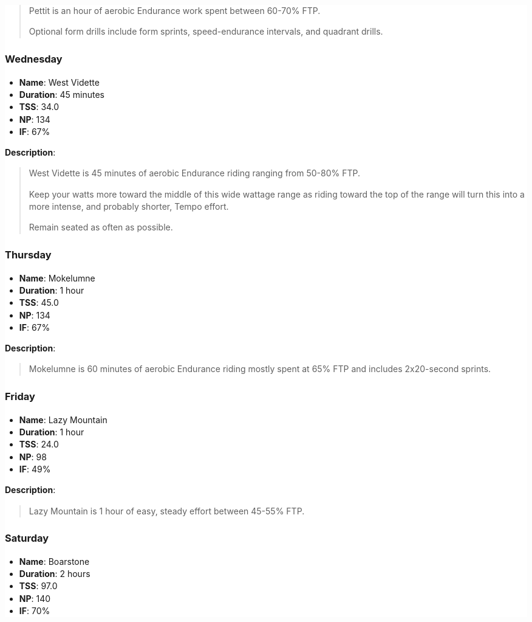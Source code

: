 > Pettit is an hour of aerobic Endurance work spent between 60-70% FTP.
> 
> Optional form drills include form sprints, speed-endurance intervals, and
> quadrant drills.


### Wednesday 

* **Name**: West Vidette
* **Duration**: 45 minutes
* **TSS**: 34.0
* **NP**: 134
* **IF**: 67%

**Description**:

> West Vidette is 45 minutes of aerobic Endurance riding ranging from 50-80%
> FTP.
> 
> Keep your watts more toward the middle of this wide wattage range as riding
> toward the top of the range will turn this into a more intense, and probably
> shorter, Tempo effort.
> 
> Remain seated as often as possible.


### Thursday 

* **Name**: Mokelumne
* **Duration**: 1 hour
* **TSS**: 45.0
* **NP**: 134
* **IF**: 67%

**Description**:

> Mokelumne is 60 minutes of aerobic Endurance riding mostly spent at 65% FTP
> and includes 2x20-second sprints.


### Friday 

* **Name**: Lazy Mountain
* **Duration**: 1 hour
* **TSS**: 24.0
* **NP**: 98
* **IF**: 49%

**Description**:

> Lazy Mountain is 1 hour of easy, steady effort between 45-55% FTP.


### Saturday 

* **Name**: Boarstone
* **Duration**: 2 hours
* **TSS**: 97.0
* **NP**: 140
* **IF**: 70%

